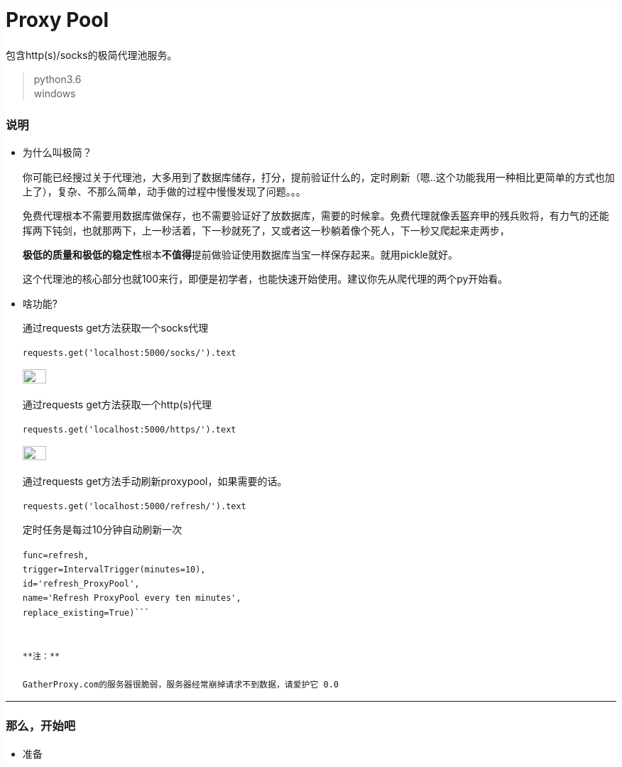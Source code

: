 Proxy Pool
==========
包含http(s)/socks的极简代理池服务。


> python3.6  
> windows 


### 说明

* 为什么叫极简？

	你可能已经搜过关于代理池，大多用到了数据库储存，打分，提前验证什么的，定时刷新（嗯..这个功能我用一种相比更简单的方式也加上了），复杂、不那么简单，动手做的过程中慢慢发现了问题。。。
		
	免费代理根本不需要用数据库做保存，也不需要验证好了放数据库，需要的时候拿。免费代理就像丢盔弃甲的残兵败将，有力气的还能挥两下钝剑，也就那两下，上一秒活着，下一秒就死了，又或者这一秒躺着像个死人，下一秒又爬起来走两步，
	
	**极低的质量和极低的稳定性**根本**不值得**提前做验证使用数据库当宝一样保存起来。就用pickle就好。
		
	这个代理池的核心部分也就100来行，即便是初学者，也能快速开始使用。建议你先从爬代理的两个py开始看。
		

* 啥功能?

	通过requests get方法获取一个socks代理 
	
	```requests.get('localhost:5000/socks/').text```
	
	<img src="https://github.com/Shaw-lib/Proxy-pool/raw/master/getsocks.png" width="20%" height="20%">
		
	通过requests get方法获取一个http(s)代理 
	
	```requests.get('localhost:5000/https/').text```
	
	<img src="https://github.com/Shaw-lib/Proxy-pool/raw/master/gethttps.png" width="20%" height="20%">
		
	通过requests get方法手动刷新proxypool，如果需要的话。
	
	```requests.get('localhost:5000/refresh/').text```
	
	 定时任务是每过10分钟自动刷新一次
	
	 ```scheduler.add_job(
    func=refresh,
    trigger=IntervalTrigger(minutes=10),
    id='refresh_ProxyPool',
    name='Refresh ProxyPool every ten minutes',
    replace_existing=True)```
	
	
	 **注：** 
	 
	 GatherProxy.com的服务器很脆弱，服务器经常崩掉请求不到数据，请爱护它 0.0

--------------

### 那么，开始吧

* 准备
